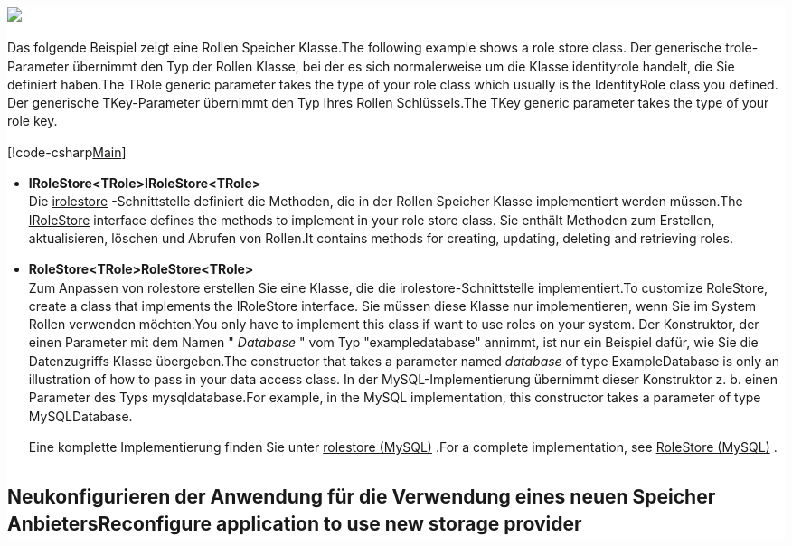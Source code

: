 ![](overview-of-custom-storage-providers-for-aspnet-identity/_static/image6.png)

<span data-ttu-id="67e5d-286">Das folgende Beispiel zeigt eine Rollen Speicher Klasse.</span><span class="sxs-lookup"><span data-stu-id="67e5d-286">The following example shows a role store class.</span></span> <span data-ttu-id="67e5d-287">Der generische trole-Parameter übernimmt den Typ der Rollen Klasse, bei der es sich normalerweise um die Klasse identityrole handelt, die Sie definiert haben.</span><span class="sxs-lookup"><span data-stu-id="67e5d-287">The TRole generic parameter takes the type of your role class which usually is the IdentityRole class you defined.</span></span> <span data-ttu-id="67e5d-288">Der generische TKey-Parameter übernimmt den Typ Ihres Rollen Schlüssels.</span><span class="sxs-lookup"><span data-stu-id="67e5d-288">The TKey generic parameter takes the type of your role key.</span></span> 

[!code-csharp[Main](overview-of-custom-storage-providers-for-aspnet-identity/samples/sample8.cs)]

- <span data-ttu-id="67e5d-289">**IRoleStore&lt;TRole&gt;**</span><span class="sxs-lookup"><span data-stu-id="67e5d-289">**IRoleStore&lt;TRole&gt;**</span></span>  
  <span data-ttu-id="67e5d-290">Die [irolestore](https://msdn.microsoft.com/library/dn468195.aspx) -Schnittstelle definiert die Methoden, die in der Rollen Speicher Klasse implementiert werden müssen.</span><span class="sxs-lookup"><span data-stu-id="67e5d-290">The [IRoleStore](https://msdn.microsoft.com/library/dn468195.aspx) interface defines the methods to implement in your role store class.</span></span> <span data-ttu-id="67e5d-291">Sie enthält Methoden zum Erstellen, aktualisieren, löschen und Abrufen von Rollen.</span><span class="sxs-lookup"><span data-stu-id="67e5d-291">It contains methods for creating, updating, deleting and retrieving roles.</span></span>
- <span data-ttu-id="67e5d-292">**RoleStore&lt;TRole&gt;**</span><span class="sxs-lookup"><span data-stu-id="67e5d-292">**RoleStore&lt;TRole&gt;**</span></span>  
  <span data-ttu-id="67e5d-293">Zum Anpassen von rolestore erstellen Sie eine Klasse, die die irolestore-Schnittstelle implementiert.</span><span class="sxs-lookup"><span data-stu-id="67e5d-293">To customize RoleStore, create a class that implements the IRoleStore interface.</span></span> <span data-ttu-id="67e5d-294">Sie müssen diese Klasse nur implementieren, wenn Sie im System Rollen verwenden möchten.</span><span class="sxs-lookup"><span data-stu-id="67e5d-294">You only have to implement this class if want to use roles on your system.</span></span> <span data-ttu-id="67e5d-295">Der Konstruktor, der einen Parameter mit dem Namen " *Database* " vom Typ "exampledatabase" annimmt, ist nur ein Beispiel dafür, wie Sie die Datenzugriffs Klasse übergeben.</span><span class="sxs-lookup"><span data-stu-id="67e5d-295">The constructor that takes a parameter named *database* of type ExampleDatabase is only an illustration of how to pass in your data access class.</span></span> <span data-ttu-id="67e5d-296">In der MySQL-Implementierung übernimmt dieser Konstruktor z. b. einen Parameter des Typs mysqldatabase.</span><span class="sxs-lookup"><span data-stu-id="67e5d-296">For example, in the MySQL implementation, this constructor takes a parameter of type MySQLDatabase.</span></span>  
  
  <span data-ttu-id="67e5d-297">Eine komplette Implementierung finden Sie unter [rolestore (MySQL)](https://github.com/aspnet/samples/blob/master/samples/aspnet/Identity/AspNet.Identity.MySQL/RoleStore.cs) .</span><span class="sxs-lookup"><span data-stu-id="67e5d-297">For a complete implementation, see [RoleStore (MySQL)](https://github.com/aspnet/samples/blob/master/samples/aspnet/Identity/AspNet.Identity.MySQL/RoleStore.cs) .</span></span>

<a id="reconfigure"></a>
## <a name="reconfigure-application-to-use-new-storage-provider"></a><span data-ttu-id="67e5d-298">Neukonfigurieren der Anwendung für die Verwendung eines neuen Speicher Anbieters</span><span class="sxs-lookup"><span data-stu-id="67e5d-298">Reconfigure application to use new storage provider</span></span>
